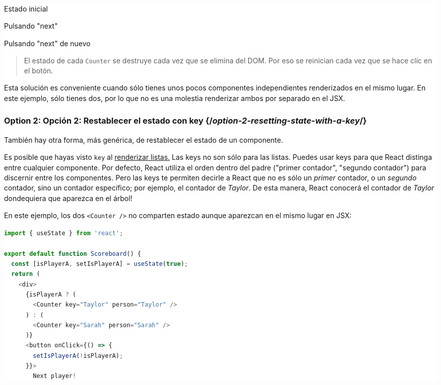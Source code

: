 Estado inicial

</Diagram>

<Diagram name="preserving_state_diff_position_p2" height={375} width={504} alt="Diagrama con un árbol de componentes de React. El padre está etiquetado como 'Marcador' con una burbuja de estado etiquetada como isPlayerA con valor 'false'. La burbuja de estado está resaltada en amarillo, indicando que ha cambiado. El hijo de la izquierda es reemplazado por una imagen amarilla '¡puf!' que indica que ha sido eliminado y hay un nuevo hijo a la derecha, resaltado en amarillo indicando que fue agregado. El nuevo hijo se denomina 'Counter' y contiene una burbuja de estado denominada 'count' con valor 0.">

Pulsando "next"

</Diagram>

<Diagram name="preserving_state_diff_position_p3" height={375} width={504} alt="Diagrama con un árbol de componentes React. El padre está etiquetado como 'Scoreboard' con una burbuja de estado etiquetada como isPlayerA con valor 'true'. La burbuja de estado está resaltada en amarillo, indicando que ha cambiado. Hay un nuevo hijo a la izquierda, resaltado en amarillo indicando que se ha añadido. El nuevo hijo se llama 'Counter' y contiene una burbuja de estado llamada 'count' con valor 0. El hijo de la derecha es reemplazado por una imagen amarilla '¡puf!' que indica que ha sido eliminado.">

Pulsando "next" de nuevo

</Diagram>

</DiagramGroup>

> El estado de cada `Counter` se destruye cada vez que se elimina del DOM. Por eso se reinician cada vez que se hace clic en el botón.

Esta solución es conveniente cuando sólo tienes unos pocos componentes independientes renderizados en el mismo lugar. En este ejemplo, sólo tienes dos, por lo que no es una molestia renderizar ambos por separado en el JSX.

### Option 2: Opción 2: Restablecer el estado con key {/*option-2-resetting-state-with-a-key*/}

También hay otra forma, más genérica, de restablecer el estado de un componente.

Es posible que hayas visto `key` al [renderizar listas.](/learn/rendering-lists#keeping-list-items-in-order-with-key) Las keys no son sólo para las listas. Puedes usar keys para que React distinga entre cualquier componente. Por defecto, React utiliza el orden dentro del padre ("primer contador", "segundo contador") para discernir entre los componentes. Pero las keys te permiten decirle a React que no es sólo un *primer* contador, o un *segundo* contador, sino un contador específico; por ejemplo, el contador de *Taylor*. De esta manera, React conocerá el contador de *Taylor* dondequiera que aparezca en el árbol!

En este ejemplo, los dos `<Counter />` no comparten estado aunque aparezcan en el mismo lugar en JSX:

<Sandpack>

```js
import { useState } from 'react';

export default function Scoreboard() {
  const [isPlayerA, setIsPlayerA] = useState(true);
  return (
    <div>
      {isPlayerA ? (
        <Counter key="Taylor" person="Taylor" />
      ) : (
        <Counter key="Sarah" person="Sarah" />
      )}
      <button onClick={() => {
        setIsPlayerA(!isPlayerA);
      }}>
        Next player!
```